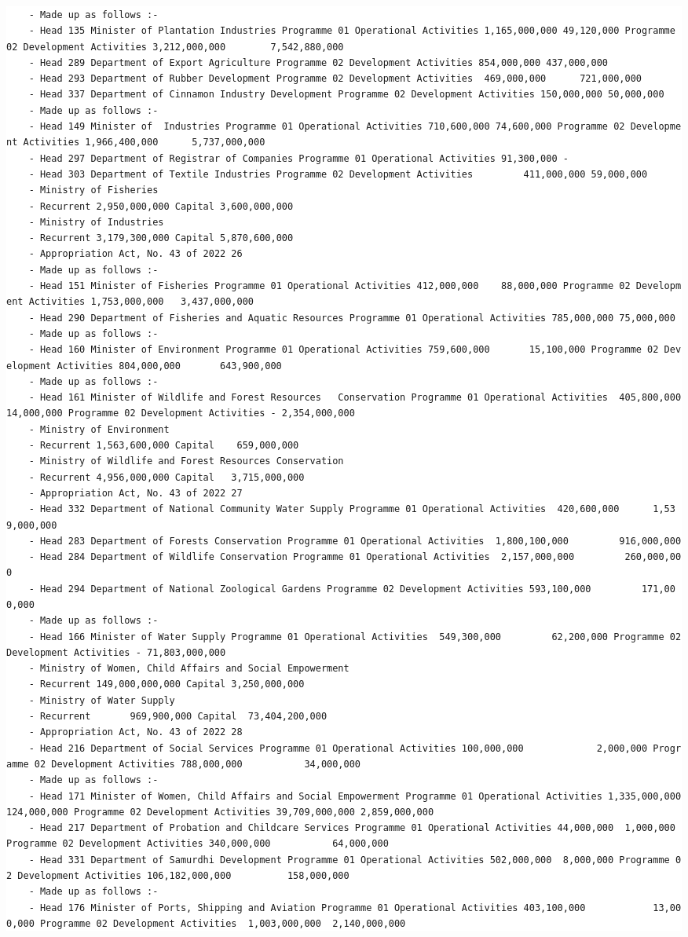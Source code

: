         - Made up as follows :-
        - Head 135 Minister of Plantation Industries Programme 01 Operational Activities 1,165,000,000 49,120,000 Programme 02 Development Activities 3,212,000,000        7,542,880,000
        - Head 289 Department of Export Agriculture Programme 02 Development Activities 854,000,000 437,000,000
        - Head 293 Department of Rubber Development Programme 02 Development Activities  469,000,000      721,000,000
        - Head 337 Department of Cinnamon Industry Development Programme 02 Development Activities 150,000,000 50,000,000
        - Made up as follows :-
        - Head 149 Minister of  Industries Programme 01 Operational Activities 710,600,000 74,600,000 Programme 02 Development Activities 1,966,400,000      5,737,000,000
        - Head 297 Department of Registrar of Companies Programme 01 Operational Activities 91,300,000 -
        - Head 303 Department of Textile Industries Programme 02 Development Activities         411,000,000 59,000,000
        - Ministry of Fisheries
        - Recurrent 2,950,000,000 Capital 3,600,000,000
        - Ministry of Industries
        - Recurrent 3,179,300,000 Capital 5,870,600,000
        - Appropriation Act, No. 43 of 2022 26
        - Made up as follows :-
        - Head 151 Minister of Fisheries Programme 01 Operational Activities 412,000,000    88,000,000 Programme 02 Development Activities 1,753,000,000   3,437,000,000
        - Head 290 Department of Fisheries and Aquatic Resources Programme 01 Operational Activities 785,000,000 75,000,000
        - Made up as follows :-
        - Head 160 Minister of Environment Programme 01 Operational Activities 759,600,000       15,100,000 Programme 02 Development Activities 804,000,000       643,900,000
        - Made up as follows :-
        - Head 161 Minister of Wildlife and Forest Resources   Conservation Programme 01 Operational Activities  405,800,000 14,000,000 Programme 02 Development Activities - 2,354,000,000
        - Ministry of Environment
        - Recurrent 1,563,600,000 Capital    659,000,000
        - Ministry of Wildlife and Forest Resources Conservation
        - Recurrent 4,956,000,000 Capital   3,715,000,000
        - Appropriation Act, No. 43 of 2022 27
        - Head 332 Department of National Community Water Supply Programme 01 Operational Activities  420,600,000      1,539,000,000
        - Head 283 Department of Forests Conservation Programme 01 Operational Activities  1,800,100,000         916,000,000
        - Head 284 Department of Wildlife Conservation Programme 01 Operational Activities  2,157,000,000         260,000,000
        - Head 294 Department of National Zoological Gardens Programme 02 Development Activities 593,100,000         171,000,000
        - Made up as follows :-
        - Head 166 Minister of Water Supply Programme 01 Operational Activities  549,300,000         62,200,000 Programme 02 Development Activities - 71,803,000,000
        - Ministry of Women, Child Affairs and Social Empowerment
        - Recurrent 149,000,000,000 Capital 3,250,000,000
        - Ministry of Water Supply
        - Recurrent       969,900,000 Capital  73,404,200,000
        - Appropriation Act, No. 43 of 2022 28
        - Head 216 Department of Social Services Programme 01 Operational Activities 100,000,000             2,000,000 Programme 02 Development Activities 788,000,000           34,000,000
        - Made up as follows :-
        - Head 171 Minister of Women, Child Affairs and Social Empowerment Programme 01 Operational Activities 1,335,000,000 124,000,000 Programme 02 Development Activities 39,709,000,000 2,859,000,000
        - Head 217 Department of Probation and Childcare Services Programme 01 Operational Activities 44,000,000  1,000,000 Programme 02 Development Activities 340,000,000           64,000,000
        - Head 331 Department of Samurdhi Development Programme 01 Operational Activities 502,000,000  8,000,000 Programme 02 Development Activities 106,182,000,000          158,000,000
        - Made up as follows :-
        - Head 176 Minister of Ports, Shipping and Aviation Programme 01 Operational Activities 403,100,000            13,000,000 Programme 02 Development Activities  1,003,000,000  2,140,000,000